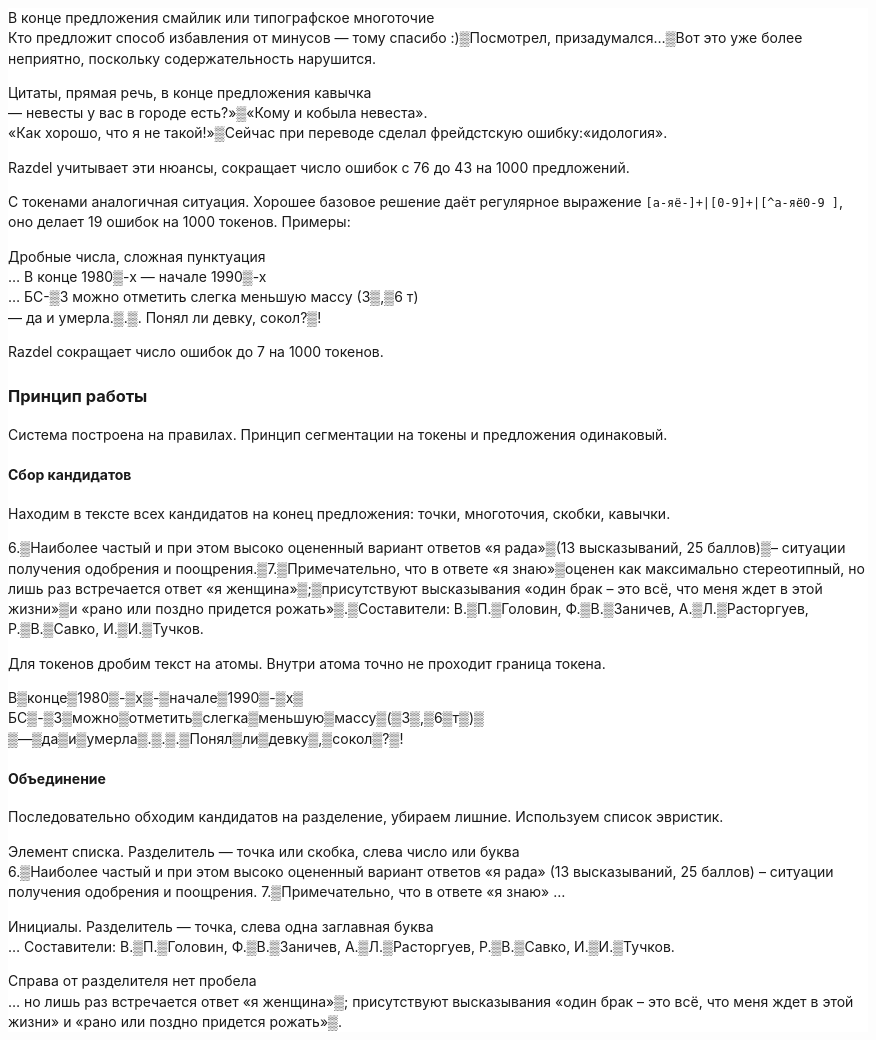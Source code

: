 В конце предложения смайлик или типографское многоточие  
Кто предложит способ избавления от минусов — тому спасибо :)▒Посмотрел, призадумался…▒Вот это уже более неприятно, поскольку содержательность нарушится.  
  
Цитаты, прямая речь, в конце предложения кавычка  
— невесты у вас в городе есть?»▒«Кому и кобыла невеста».  
«Как хорошо, что я не такой!»▒Сейчас при переводе сделал фрейдстскую ошибку:«идология».  
  
Razdel учитывает эти нюансы, сокращает число ошибок c 76 до 43 на 1000 предложений.  
  
С токенами аналогичная ситуация. Хорошее базовое решение даёт регулярное выражение `[а-яё-]+|[0-9]+|[^а-яё0-9 ]`, оно делает 19 ошибок на 1000 токенов. Примеры:  
  
Дробные числа, сложная пунктуация  
… В конце 1980▒-х — начале 1990▒-х  
… БС-▒3 можно отметить слегка меньшую массу (3▒,▒6 т)  
— да и умерла.▒.▒. Понял ли девку, сокол?▒!  
  
Razdel сокращает число ошибок до 7 на 1000 токенов.  
  

### Принцип работы

  
Система построена на правилах. Принцип сегментации на токены и предложения одинаковый.  
  

#### Сбор кандидатов

  
Находим в тексте всех кандидатов на конец предложения: точки, многоточия, скобки, кавычки.  
  
6.▒Наиболее частый и при этом высоко оцененный вариант ответов «я рада»▒(13 высказываний, 25 баллов)▒– ситуации получения одобрения и поощрения.▒7.▒Примечательно, что в ответе «я знаю»▒оценен как максимально стереотипный, но лишь раз встречается ответ «я женщина»▒;▒присутствуют высказывания «один брак – это всё, что меня ждет в этой жизни»▒и «рано или поздно придется рожать»▒.▒Составители: В.▒П.▒Головин, Ф.▒В.▒Заничев, А.▒Л.▒Расторгуев, Р.▒В.▒Савко, И.▒И.▒Тучков.  
  
Для токенов дробим текст на атомы. Внутри атома точно не проходит граница токена.  
  
В▒конце▒1980▒-▒х▒-▒начале▒1990▒-▒х▒  
БС▒-▒3▒можно▒отметить▒слегка▒меньшую▒массу▒(▒3▒,▒6▒т▒)▒  
▒—▒да▒и▒умерла▒.▒.▒.▒Понял▒ли▒девку▒,▒сокол▒?▒!  
  

#### Объединение

  
Последовательно обходим кандидатов на разделение, убираем лишние. Используем список эвристик.  
  
Элемент списка. Разделитель — точка или скобка, слева число или буква  
6.▒Наиболее частый и при этом высоко оцененный вариант ответов «я рада» (13 высказываний, 25 баллов) – ситуации получения одобрения и поощрения. 7.▒Примечательно, что в ответе «я знаю» …  
  
Инициалы. Разделитель — точка, слева одна заглавная буква  
… Составители: В.▒П.▒Головин, Ф.▒В.▒Заничев, А.▒Л.▒Расторгуев, Р.▒В.▒Савко, И.▒И.▒Тучков.  
  
Справа от разделителя нет пробела  
… но лишь раз встречается ответ «я женщина»▒; присутствуют высказывания «один брак – это всё, что меня ждет в этой жизни» и «рано или поздно придется рожать»▒.  
  